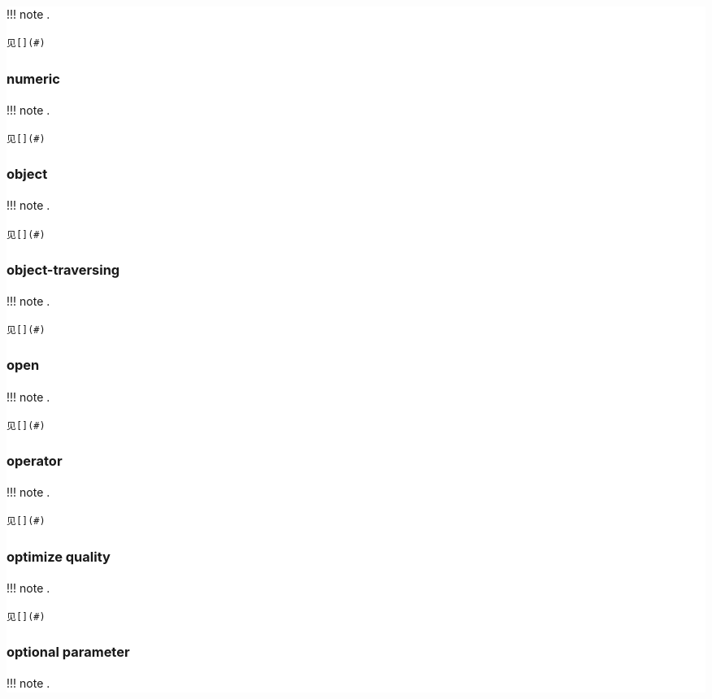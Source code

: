 !!! note
    .

    见[](#)


### <span id="numeric">numeric</span>

!!! note
    .

    见[](#)


### <span id="object">object</span>

!!! note
    .

    见[](#)


### <span id="object-traversing">object-traversing</span>

!!! note
    .

    见[](#)


### <span id="open">open</span>

!!! note
    .

    见[](#)


### <span id="operator">operator</span>

!!! note
    .

    见[](#)


### <span id="optimize quality">optimize quality</span>

!!! note
    .

    见[](#)


### <span id="optional parameter">optional parameter</span>

!!! note
    .
